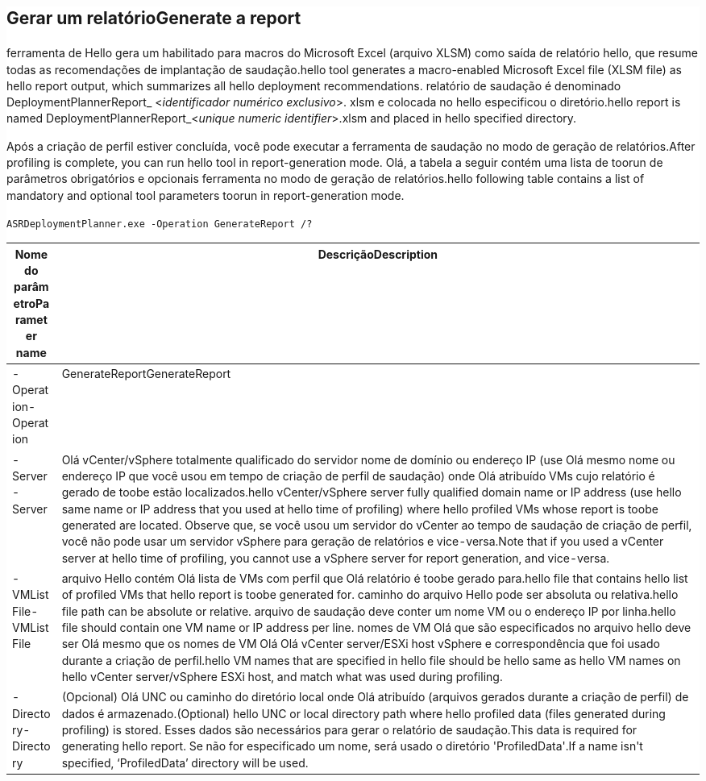 
## <a name="generate-a-report"></a><span data-ttu-id="b0fdb-282">Gerar um relatório</span><span class="sxs-lookup"><span data-stu-id="b0fdb-282">Generate a report</span></span>
<span data-ttu-id="b0fdb-283">ferramenta de Hello gera um habilitado para macros do Microsoft Excel (arquivo XLSM) como saída de relatório hello, que resume todas as recomendações de implantação de saudação.</span><span class="sxs-lookup"><span data-stu-id="b0fdb-283">hello tool generates a macro-enabled Microsoft Excel file (XLSM file) as hello report output, which summarizes all hello deployment recommendations.</span></span> <span data-ttu-id="b0fdb-284">relatório de saudação é denominado DeploymentPlannerReport_ <*identificador numérico exclusivo*>. xlsm e colocada no hello especificou o diretório.</span><span class="sxs-lookup"><span data-stu-id="b0fdb-284">hello report is named DeploymentPlannerReport_<*unique numeric identifier*>.xlsm and placed in hello specified directory.</span></span>

<span data-ttu-id="b0fdb-285">Após a criação de perfil estiver concluída, você pode executar a ferramenta de saudação no modo de geração de relatórios.</span><span class="sxs-lookup"><span data-stu-id="b0fdb-285">After profiling is complete, you can run hello tool in report-generation mode.</span></span> <span data-ttu-id="b0fdb-286">Olá, a tabela a seguir contém uma lista de toorun de parâmetros obrigatórios e opcionais ferramenta no modo de geração de relatórios.</span><span class="sxs-lookup"><span data-stu-id="b0fdb-286">hello following table contains a list of mandatory and optional tool parameters toorun in report-generation mode.</span></span>

`ASRDeploymentPlanner.exe -Operation GenerateReport /?`

|<span data-ttu-id="b0fdb-287">Nome do parâmetro</span><span class="sxs-lookup"><span data-stu-id="b0fdb-287">Parameter name</span></span> | <span data-ttu-id="b0fdb-288">Descrição</span><span class="sxs-lookup"><span data-stu-id="b0fdb-288">Description</span></span> |
|-|-|
| <span data-ttu-id="b0fdb-289">-Operation</span><span class="sxs-lookup"><span data-stu-id="b0fdb-289">-Operation</span></span> | <span data-ttu-id="b0fdb-290">GenerateReport</span><span class="sxs-lookup"><span data-stu-id="b0fdb-290">GenerateReport</span></span> |
| <span data-ttu-id="b0fdb-291">-Server</span><span class="sxs-lookup"><span data-stu-id="b0fdb-291">-Server</span></span> |  <span data-ttu-id="b0fdb-292">Olá vCenter/vSphere totalmente qualificado do servidor nome de domínio ou endereço IP (use Olá mesmo nome ou endereço IP que você usou em tempo de criação de perfil de saudação) onde Olá atribuído VMs cujo relatório é gerado de toobe estão localizados.</span><span class="sxs-lookup"><span data-stu-id="b0fdb-292">hello vCenter/vSphere server fully qualified domain name or IP address (use hello same name or IP address that you used at hello time of profiling) where hello profiled VMs whose report is toobe generated are located.</span></span> <span data-ttu-id="b0fdb-293">Observe que, se você usou um servidor do vCenter ao tempo de saudação de criação de perfil, você não pode usar um servidor vSphere para geração de relatórios e vice-versa.</span><span class="sxs-lookup"><span data-stu-id="b0fdb-293">Note that if you used a vCenter server at hello time of profiling, you cannot use a vSphere server for report generation, and vice-versa.</span></span>|
| <span data-ttu-id="b0fdb-294">-VMListFile</span><span class="sxs-lookup"><span data-stu-id="b0fdb-294">-VMListFile</span></span> | <span data-ttu-id="b0fdb-295">arquivo Hello contém Olá lista de VMs com perfil que Olá relatório é toobe gerado para.</span><span class="sxs-lookup"><span data-stu-id="b0fdb-295">hello file that contains hello list of profiled VMs that hello report is toobe generated for.</span></span> <span data-ttu-id="b0fdb-296">caminho do arquivo Hello pode ser absoluta ou relativa.</span><span class="sxs-lookup"><span data-stu-id="b0fdb-296">hello file path can be absolute or relative.</span></span> <span data-ttu-id="b0fdb-297">arquivo de saudação deve conter um nome VM ou o endereço IP por linha.</span><span class="sxs-lookup"><span data-stu-id="b0fdb-297">hello file should contain one VM name or IP address per line.</span></span> <span data-ttu-id="b0fdb-298">nomes de VM Olá que são especificados no arquivo hello deve ser Olá mesmo que os nomes de VM Olá Olá vCenter server/ESXi host vSphere e correspondência que foi usado durante a criação de perfil.</span><span class="sxs-lookup"><span data-stu-id="b0fdb-298">hello VM names that are specified in hello file should be hello same as hello VM names on hello vCenter server/vSphere ESXi host, and match what was used during profiling.</span></span>|
| <span data-ttu-id="b0fdb-299">-Directory</span><span class="sxs-lookup"><span data-stu-id="b0fdb-299">-Directory</span></span> | <span data-ttu-id="b0fdb-300">(Opcional) Olá UNC ou caminho do diretório local onde Olá atribuído (arquivos gerados durante a criação de perfil) de dados é armazenado.</span><span class="sxs-lookup"><span data-stu-id="b0fdb-300">(Optional) hello UNC or local directory path where hello profiled data (files generated during profiling) is stored.</span></span> <span data-ttu-id="b0fdb-301">Esses dados são necessários para gerar o relatório de saudação.</span><span class="sxs-lookup"><span data-stu-id="b0fdb-301">This data is required for generating hello report.</span></span> <span data-ttu-id="b0fdb-302">Se não for especificado um nome, será usado o diretório 'ProfiledData'.</span><span class="sxs-lookup"><span data-stu-id="b0fdb-302">If a name isn't specified, ‘ProfiledData’ directory will be used.</span></span> |
